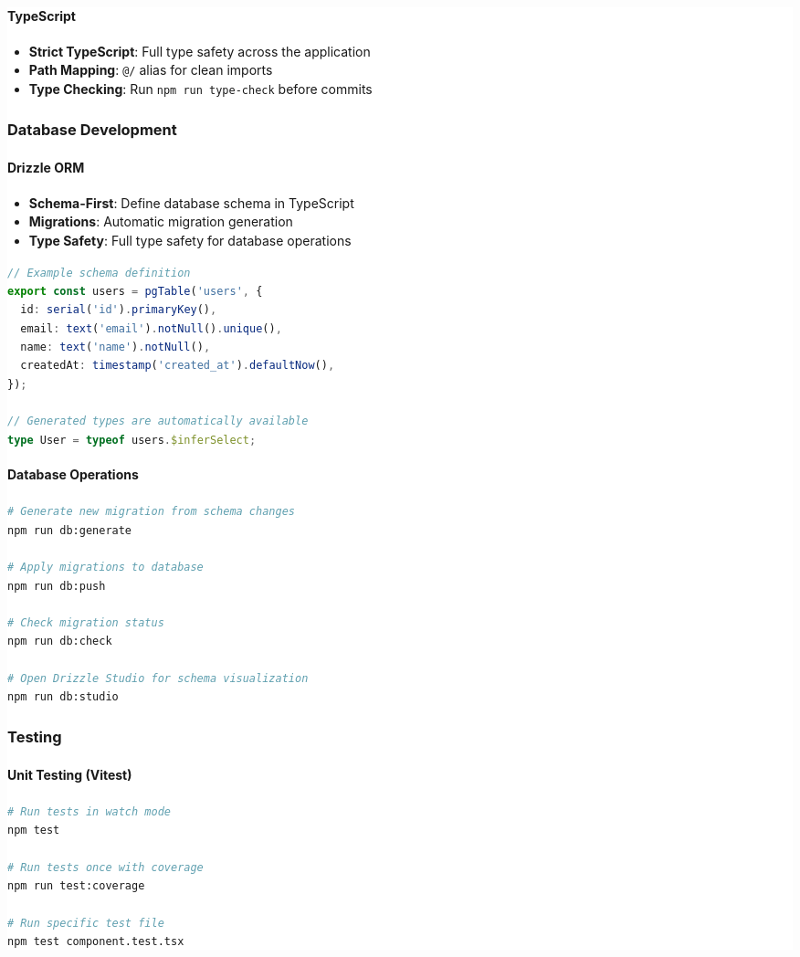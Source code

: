 #### TypeScript

- **Strict TypeScript**: Full type safety across the application
- **Path Mapping**: `@/` alias for clean imports
- **Type Checking**: Run `npm run type-check` before commits

### Database Development

#### Drizzle ORM

- **Schema-First**: Define database schema in TypeScript
- **Migrations**: Automatic migration generation
- **Type Safety**: Full type safety for database operations

```typescript
// Example schema definition
export const users = pgTable('users', {
  id: serial('id').primaryKey(),
  email: text('email').notNull().unique(),
  name: text('name').notNull(),
  createdAt: timestamp('created_at').defaultNow(),
});

// Generated types are automatically available
type User = typeof users.$inferSelect;
```

#### Database Operations

```bash
# Generate new migration from schema changes
npm run db:generate

# Apply migrations to database
npm run db:push

# Check migration status
npm run db:check

# Open Drizzle Studio for schema visualization
npm run db:studio
```

### Testing

#### Unit Testing (Vitest)

```bash
# Run tests in watch mode
npm test

# Run tests once with coverage
npm run test:coverage

# Run specific test file
npm test component.test.tsx
```
